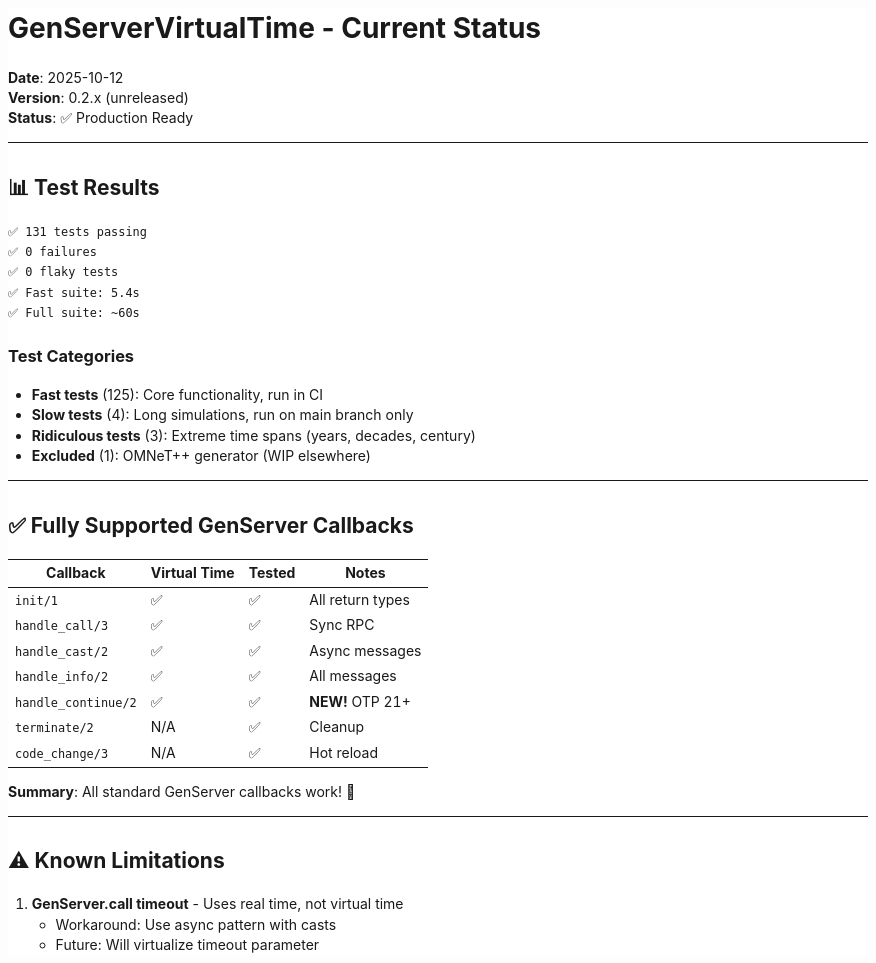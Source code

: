 # GenServerVirtualTime - Current Status

**Date**: 2025-10-12  
**Version**: 0.2.x (unreleased)  
**Status**: ✅ Production Ready

---

## 📊 Test Results

```
✅ 131 tests passing
✅ 0 failures
✅ 0 flaky tests
✅ Fast suite: 5.4s
✅ Full suite: ~60s
```

### Test Categories

- **Fast tests** (125): Core functionality, run in CI
- **Slow tests** (4): Long simulations, run on main branch only
- **Ridiculous tests** (3): Extreme time spans (years, decades, century)
- **Excluded** (1): OMNeT++ generator (WIP elsewhere)

---

## ✅ Fully Supported GenServer Callbacks

| Callback            | Virtual Time | Tested | Notes            |
| ------------------- | ------------ | ------ | ---------------- |
| `init/1`            | ✅           | ✅     | All return types |
| `handle_call/3`     | ✅           | ✅     | Sync RPC         |
| `handle_cast/2`     | ✅           | ✅     | Async messages   |
| `handle_info/2`     | ✅           | ✅     | All messages     |
| `handle_continue/2` | ✅           | ✅     | **NEW!** OTP 21+ |
| `terminate/2`       | N/A          | ✅     | Cleanup          |
| `code_change/3`     | N/A          | ✅     | Hot reload       |

**Summary**: All standard GenServer callbacks work! 🎉

---

## ⚠️ Known Limitations

1. **GenServer.call timeout** - Uses real time, not virtual time
   - Workaround: Use async pattern with casts
   - Future: Will virtualize timeout parameter
